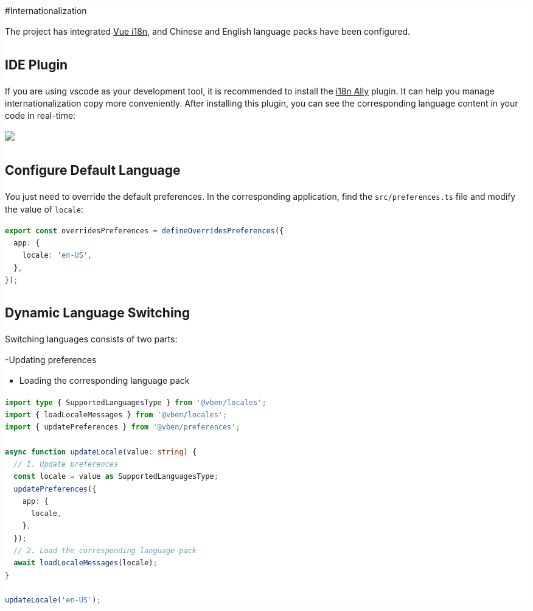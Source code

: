 #Internationalization

The project has integrated [Vue i18n](https://kazupon.github.io/vue-i18n/), and Chinese and English language packs have been configured.

## IDE Plugin

If you are using vscode as your development tool, it is recommended to install the [i18n Ally](https://marketplace.visualstudio.com/items?itemName=Lokalise.i18n-ally) plugin. It can help you manage internationalization copy more conveniently. After installing this plugin, you can see the corresponding language content in your code in real-time:

![](/public/guide/locale.png)

## Configure Default Language

You just need to override the default preferences. In the corresponding application, find the `src/preferences.ts` file and modify the value of `locale`:

```ts {3}
export const overridesPreferences = defineOverridesPreferences({
  app: {
    locale: 'en-US',
  },
});
```

## Dynamic Language Switching

Switching languages ​​consists of two parts:

-Updating preferences
- Loading the corresponding language pack

```ts
import type { SupportedLanguagesType } from '@vben/locales';
import { loadLocaleMessages } from '@vben/locales';
import { updatePreferences } from '@vben/preferences';

async function updateLocale(value: string) {
  // 1. Update preferences
  const locale = value as SupportedLanguagesType;
  updatePreferences({
    app: {
      locale,
    },
  });
  // 2. Load the corresponding language pack
  await loadLocaleMessages(locale);
}

updateLocale('en-US');
```
